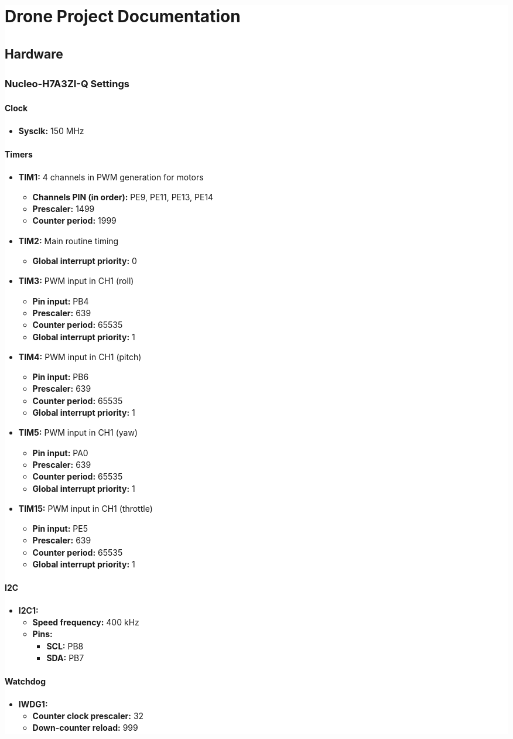 # Drone Project Documentation

## Hardware

### Nucleo-H7A3ZI-Q Settings

#### Clock
- **Sysclk:** 150 MHz

#### Timers

- **TIM1:** 4 channels in PWM generation for motors  
  - **Channels PIN (in order):** PE9, PE11, PE13, PE14  
  - **Prescaler:** 1499  
  - **Counter period:** 1999  

- **TIM2:** Main routine timing  
  - **Global interrupt priority:** 0  

- **TIM3:** PWM input in CH1 (roll)  
  - **Pin input:** PB4  
  - **Prescaler:** 639  
  - **Counter period:** 65535  
  - **Global interrupt priority:** 1  

- **TIM4:** PWM input in CH1 (pitch)  
  - **Pin input:** PB6  
  - **Prescaler:** 639  
  - **Counter period:** 65535  
  - **Global interrupt priority:** 1  

- **TIM5:** PWM input in CH1 (yaw)  
  - **Pin input:** PA0  
  - **Prescaler:** 639  
  - **Counter period:** 65535  
  - **Global interrupt priority:** 1  

- **TIM15:** PWM input in CH1 (throttle)  
  - **Pin input:** PE5  
  - **Prescaler:** 639  
  - **Counter period:** 65535  
  - **Global interrupt priority:** 1  

#### I2C
- **I2C1:**  
  - **Speed frequency:** 400 kHz  
  - **Pins:**  
    - **SCL:** PB8  
    - **SDA:** PB7  

#### Watchdog
- **IWDG1:**  
  - **Counter clock prescaler:** 32  
  - **Down-counter reload:** 999  
